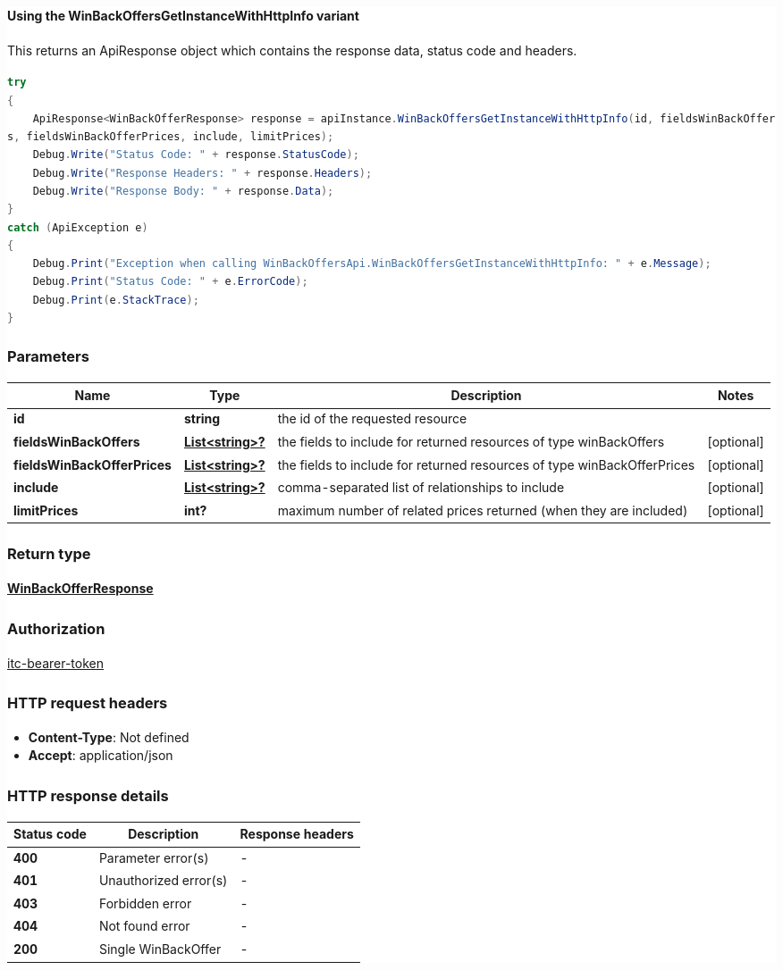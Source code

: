 #### Using the WinBackOffersGetInstanceWithHttpInfo variant
This returns an ApiResponse object which contains the response data, status code and headers.

```csharp
try
{
    ApiResponse<WinBackOfferResponse> response = apiInstance.WinBackOffersGetInstanceWithHttpInfo(id, fieldsWinBackOffers, fieldsWinBackOfferPrices, include, limitPrices);
    Debug.Write("Status Code: " + response.StatusCode);
    Debug.Write("Response Headers: " + response.Headers);
    Debug.Write("Response Body: " + response.Data);
}
catch (ApiException e)
{
    Debug.Print("Exception when calling WinBackOffersApi.WinBackOffersGetInstanceWithHttpInfo: " + e.Message);
    Debug.Print("Status Code: " + e.ErrorCode);
    Debug.Print(e.StackTrace);
}
```

### Parameters

| Name | Type | Description | Notes |
|------|------|-------------|-------|
| **id** | **string** | the id of the requested resource |  |
| **fieldsWinBackOffers** | [**List&lt;string&gt;?**](string.md) | the fields to include for returned resources of type winBackOffers | [optional]  |
| **fieldsWinBackOfferPrices** | [**List&lt;string&gt;?**](string.md) | the fields to include for returned resources of type winBackOfferPrices | [optional]  |
| **include** | [**List&lt;string&gt;?**](string.md) | comma-separated list of relationships to include | [optional]  |
| **limitPrices** | **int?** | maximum number of related prices returned (when they are included) | [optional]  |

### Return type

[**WinBackOfferResponse**](WinBackOfferResponse.md)

### Authorization

[itc-bearer-token](../README.md#itc-bearer-token)

### HTTP request headers

 - **Content-Type**: Not defined
 - **Accept**: application/json


### HTTP response details
| Status code | Description | Response headers |
|-------------|-------------|------------------|
| **400** | Parameter error(s) |  -  |
| **401** | Unauthorized error(s) |  -  |
| **403** | Forbidden error |  -  |
| **404** | Not found error |  -  |
| **200** | Single WinBackOffer |  -  |
